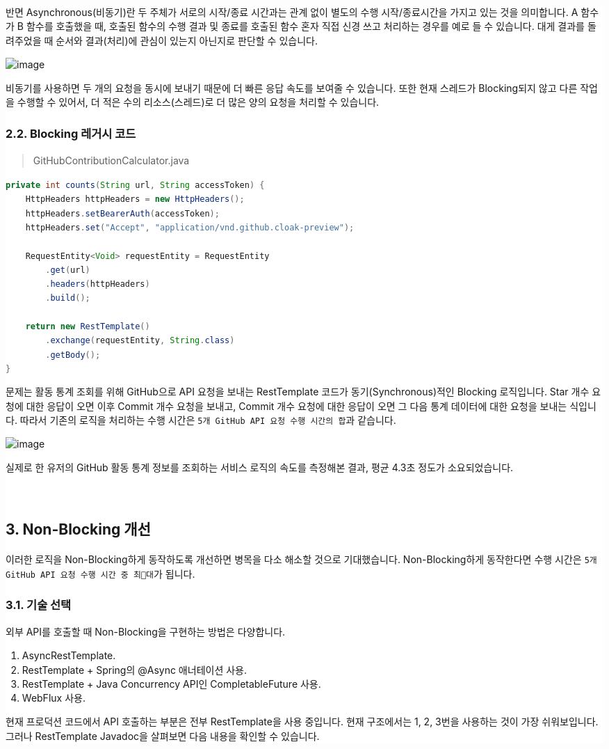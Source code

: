 반면 Asynchronous(비동기)란 두 주체가 서로의 시작/종료 시간과는 관계 없이 별도의 수행 시작/종료시간을 가지고 있는 것을 의미합니다. A 함수가 B 함수를 호출했을 때, 호출된 함수의 수행 결과 및 종료를 호출된 함수 혼자 직접 신경 쓰고 처리하는 경우를 예로 들 수 있습니다. 대게 결과를 돌려주었을 때 순서와 결과(처리)에 관심이 있는지 아닌지로 판단할 수 있습니다.

![image](https://user-images.githubusercontent.com/56240505/139912785-1854f224-f212-4ef0-87fd-189ead0d2544.png)

비동기를 사용하면 두 개의 요청을 동시에 보내기 때문에 더 빠른 응답 속도를 보여줄 수 있습니다. 또한 현재 스레드가 Blocking되지 않고 다른 작업을 수행할 수 있어서, 더 적은 수의 리소스(스레드)로 더 많은 양의 요청을 처리할 수 있습니다.

### 2.2. Blocking 레거시 코드

> GitHubContributionCalculator.java

```java
private int counts(String url, String accessToken) {
    HttpHeaders httpHeaders = new HttpHeaders();
    httpHeaders.setBearerAuth(accessToken);
    httpHeaders.set("Accept", "application/vnd.github.cloak-preview");

    RequestEntity<Void> requestEntity = RequestEntity
        .get(url)
        .headers(httpHeaders)
        .build();

    return new RestTemplate()
        .exchange(requestEntity, String.class)
        .getBody();
}
```

문제는 활동 통계 조회를 위해 GitHub으로 API 요청을 보내는 RestTemplate 코드가 동기(Synchronous)적인 Blocking 로직입니다. Star 개수 요청에 대한 응답이 오면 이후 Commit 개수 요청을 보내고, Commit 개수 요청에 대한 응답이 오면 그 다음 통계 데이터에 대한 요청을 보내는 식입니다. 따라서 기존의 로직을 처리하는 수행 시간은 ``5개 GitHub API 요청 수행 시간의 합``과 같습니다.

![image](https://user-images.githubusercontent.com/56240505/138402382-92931839-f295-42bb-a2fb-2e6f1f77dc37.png)

실제로 한 유저의 GitHub 활동 통계 정보를 조회하는 서비스 로직의 속도를 측정해본 결과, 평균 4.3초 정도가 소요되었습니다.

<br>

## 3. Non-Blocking 개선

이러한 로직을 Non-Blocking하게 동작하도록 개선하면 병목을 다소 해소할 것으로 기대했습니다. Non-Blocking하게 동작한다면 수행 시간은 ``5개 GitHub API 요청 수행 시간 중 최대``가 됩니다.

### 3.1. 기술 선택

외부 API를 호출할 때 Non-Blocking을 구현하는 방법은 다양합니다.

1. AsyncRestTemplate.
2. RestTemplate + Spring의 @Async 애너테이션 사용.
3. RestTemplate + Java Concurrency API인 CompletableFuture 사용.
4. WebFlux 사용.

현재 프로덕션 코드에서 API 호출하는 부분은 전부 RestTemplate을 사용 중입니다. 현재 구조에서는 1, 2, 3번을 사용하는 것이 가장 쉬워보입니다. 그러나 RestTemplate Javadoc을 살펴보면 다음 내용을 확인할 수 있습니다.
